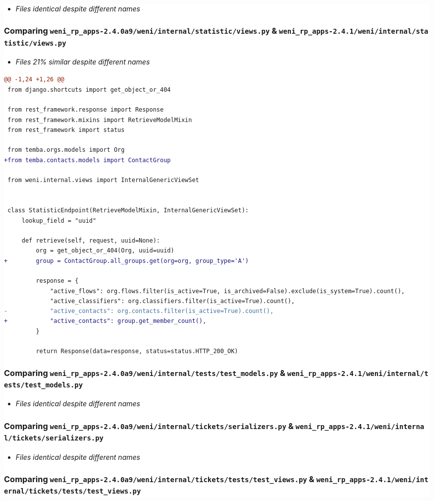  * *Files identical despite different names*

### Comparing `weni_rp_apps-2.4.0a9/weni/internal/statistic/views.py` & `weni_rp_apps-2.4.1/weni/internal/statistic/views.py`

 * *Files 21% similar despite different names*

```diff
@@ -1,24 +1,26 @@
 from django.shortcuts import get_object_or_404
 
 from rest_framework.response import Response
 from rest_framework.mixins import RetrieveModelMixin
 from rest_framework import status
 
 from temba.orgs.models import Org
+from temba.contacts.models import ContactGroup
 
 from weni.internal.views import InternalGenericViewSet
 
 
 class StatisticEndpoint(RetrieveModelMixin, InternalGenericViewSet):
     lookup_field = "uuid"
 
     def retrieve(self, request, uuid=None):
         org = get_object_or_404(Org, uuid=uuid)
+        group = ContactGroup.all_groups.get(org=org, group_type='A')
 
         response = {
             "active_flows": org.flows.filter(is_active=True, is_archived=False).exclude(is_system=True).count(),
             "active_classifiers": org.classifiers.filter(is_active=True).count(),
-            "active_contacts": org.contacts.filter(is_active=True).count(),
+            "active_contacts": group.get_member_count(),
         }
 
         return Response(data=response, status=status.HTTP_200_OK)
```

### Comparing `weni_rp_apps-2.4.0a9/weni/internal/tests/test_models.py` & `weni_rp_apps-2.4.1/weni/internal/tests/test_models.py`

 * *Files identical despite different names*

### Comparing `weni_rp_apps-2.4.0a9/weni/internal/tickets/serializers.py` & `weni_rp_apps-2.4.1/weni/internal/tickets/serializers.py`

 * *Files identical despite different names*

### Comparing `weni_rp_apps-2.4.0a9/weni/internal/tickets/tests/test_views.py` & `weni_rp_apps-2.4.1/weni/internal/tickets/tests/test_views.py`
